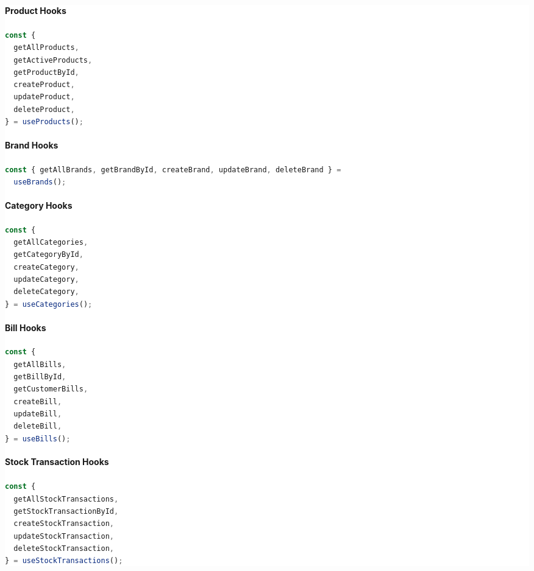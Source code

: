 #### Product Hooks

```typescript
const {
  getAllProducts,
  getActiveProducts,
  getProductById,
  createProduct,
  updateProduct,
  deleteProduct,
} = useProducts();
```

#### Brand Hooks

```typescript
const { getAllBrands, getBrandById, createBrand, updateBrand, deleteBrand } =
  useBrands();
```

#### Category Hooks

```typescript
const {
  getAllCategories,
  getCategoryById,
  createCategory,
  updateCategory,
  deleteCategory,
} = useCategories();
```

#### Bill Hooks

```typescript
const {
  getAllBills,
  getBillById,
  getCustomerBills,
  createBill,
  updateBill,
  deleteBill,
} = useBills();
```

#### Stock Transaction Hooks

```typescript
const {
  getAllStockTransactions,
  getStockTransactionById,
  createStockTransaction,
  updateStockTransaction,
  deleteStockTransaction,
} = useStockTransactions();
```
